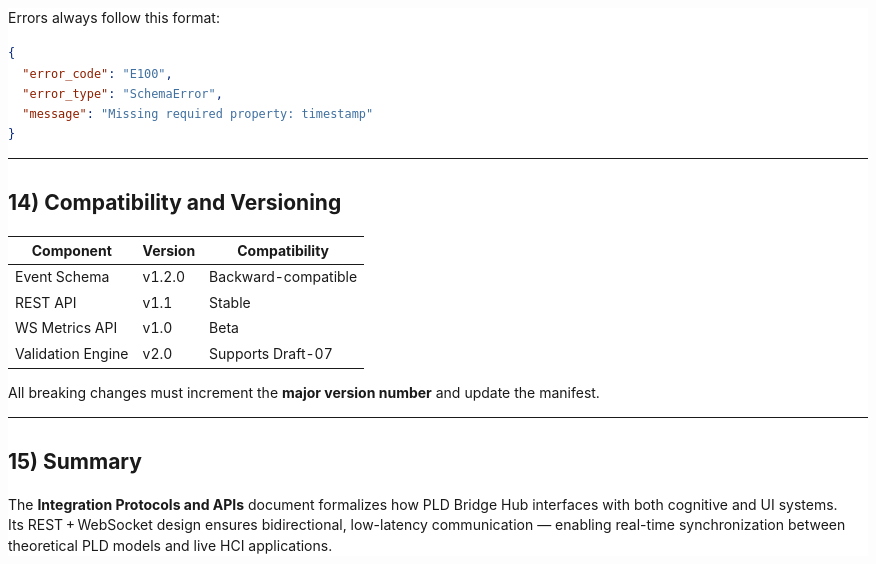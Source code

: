 Errors always follow this format:
```json
{
  "error_code": "E100",
  "error_type": "SchemaError",
  "message": "Missing required property: timestamp"
}
```

---

## 14) Compatibility and Versioning

| Component | Version | Compatibility |
|------------|----------|----------------|
| Event Schema | v1.2.0 | Backward-compatible |
| REST API | v1.1 | Stable |
| WS Metrics API | v1.0 | Beta |
| Validation Engine | v2.0 | Supports Draft-07 |

All breaking changes must increment the **major version number** and update the manifest.

---

## 15) Summary
The **Integration Protocols and APIs** document formalizes how PLD Bridge Hub interfaces with both cognitive and UI systems.  
Its REST + WebSocket design ensures bidirectional, low-latency communication — enabling real-time synchronization between theoretical PLD models and live HCI applications.


